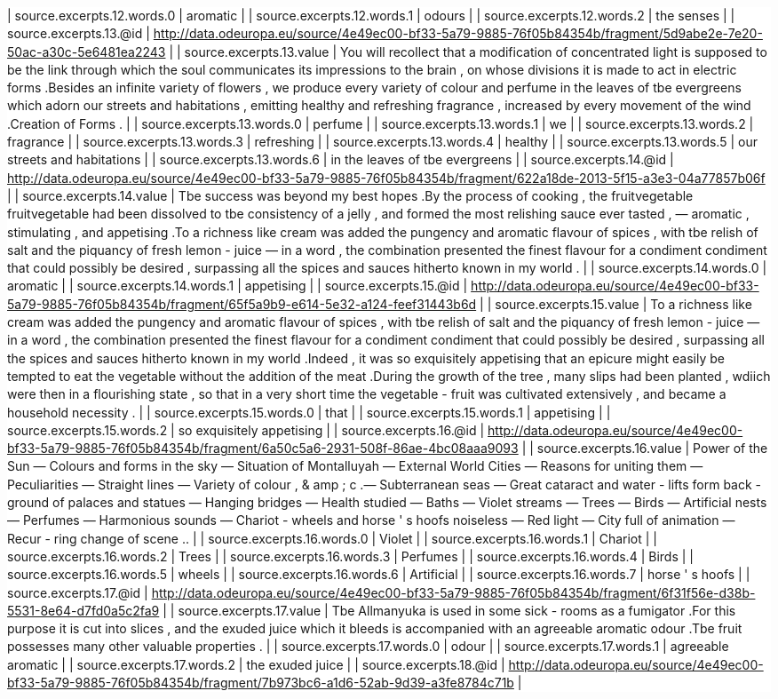 | source.excerpts.12.words.0 | aromatic |
| source.excerpts.12.words.1 | odours |
| source.excerpts.12.words.2 | the senses |
| source.excerpts.13.@id | http://data.odeuropa.eu/source/4e49ec00-bf33-5a79-9885-76f05b84354b/fragment/5d9abe2e-7e20-50ac-a30c-5e6481ea2243 |
| source.excerpts.13.value | You will recollect that a modification of concentrated light is supposed to be the link through which the soul communicates its impressions to the brain , on whose divisions it is made to act in electric forms .Besides an infinite variety of flowers , we produce every variety of colour and perfume in the leaves of tbe evergreens which adorn our streets and habitations , emitting healthy and refreshing fragrance , increased by every movement of the wind .Creation of Forms . |
| source.excerpts.13.words.0 | perfume |
| source.excerpts.13.words.1 | we |
| source.excerpts.13.words.2 | fragrance |
| source.excerpts.13.words.3 | refreshing |
| source.excerpts.13.words.4 | healthy |
| source.excerpts.13.words.5 | our streets and habitations |
| source.excerpts.13.words.6 | in the leaves of tbe evergreens |
| source.excerpts.14.@id | http://data.odeuropa.eu/source/4e49ec00-bf33-5a79-9885-76f05b84354b/fragment/622a18de-2013-5f15-a3e3-04a77857b06f |
| source.excerpts.14.value | Tbe success was beyond my best hopes .By the process of cooking , the fruitvegetable fruitvegetable had been dissolved to tbe consistency of a jelly , and formed the most relishing sauce ever tasted , — aromatic , stimulating , and appetising .To a richness like cream was added the pungency and aromatic flavour of spices , with tbe relish of salt and the piquancy of fresh lemon - juice — in a word , the combination presented the finest flavour for a condiment condiment that could possibly be desired , surpassing all the spices and sauces hitherto known in my world . |
| source.excerpts.14.words.0 | aromatic |
| source.excerpts.14.words.1 | appetising |
| source.excerpts.15.@id | http://data.odeuropa.eu/source/4e49ec00-bf33-5a79-9885-76f05b84354b/fragment/65f5a9b9-e614-5e32-a124-feef31443b6d |
| source.excerpts.15.value | To a richness like cream was added the pungency and aromatic flavour of spices , with tbe relish of salt and the piquancy of fresh lemon - juice — in a word , the combination presented the finest flavour for a condiment condiment that could possibly be desired , surpassing all the spices and sauces hitherto known in my world .Indeed , it was so exquisitely appetising that an epicure might easily be tempted to eat the vegetable without the addition of the meat .During the growth of the tree , many slips had been planted , wdiich were then in a flourishing state , so that in a very short time the vegetable - fruit was cultivated extensively , and became a household necessity . |
| source.excerpts.15.words.0 | that |
| source.excerpts.15.words.1 | appetising |
| source.excerpts.15.words.2 | so exquisitely appetising |
| source.excerpts.16.@id | http://data.odeuropa.eu/source/4e49ec00-bf33-5a79-9885-76f05b84354b/fragment/6a50c5a6-2931-508f-86ae-4bc08aaa9093 |
| source.excerpts.16.value | Power of the Sun — Colours and forms in the sky — Situation of Montalluyah — External World Cities — Reasons for uniting them — Peculiarities — Straight lines — Variety of colour , & amp ; c .— Subterranean seas — Great cataract and water - lifts form back - ground of palaces and statues — Hanging bridges — Health studied — Baths — Violet streams — Trees — Birds — Artificial nests — Perfumes — Harmonious sounds — Chariot - wheels and horse ' s hoofs noiseless — Red light — City full of animation — Recur - ring change of scene .. |
| source.excerpts.16.words.0 | Violet |
| source.excerpts.16.words.1 | Chariot |
| source.excerpts.16.words.2 | Trees |
| source.excerpts.16.words.3 | Perfumes |
| source.excerpts.16.words.4 | Birds |
| source.excerpts.16.words.5 | wheels |
| source.excerpts.16.words.6 | Artificial |
| source.excerpts.16.words.7 | horse ' s hoofs |
| source.excerpts.17.@id | http://data.odeuropa.eu/source/4e49ec00-bf33-5a79-9885-76f05b84354b/fragment/6f31f56e-d38b-5531-8e64-d7fd0a5c2fa9 |
| source.excerpts.17.value | Tbe Allmanyuka is used in some sick - rooms as a fumigator .For this purpose it is cut into slices , and the exuded juice which it bleeds is accompanied with an agreeable aromatic odour .Tbe fruit possesses many other valuable properties . |
| source.excerpts.17.words.0 | odour |
| source.excerpts.17.words.1 | agreeable aromatic |
| source.excerpts.17.words.2 | the exuded juice |
| source.excerpts.18.@id | http://data.odeuropa.eu/source/4e49ec00-bf33-5a79-9885-76f05b84354b/fragment/7b973bc6-a1d6-52ab-9d39-a3fe8784c71b |